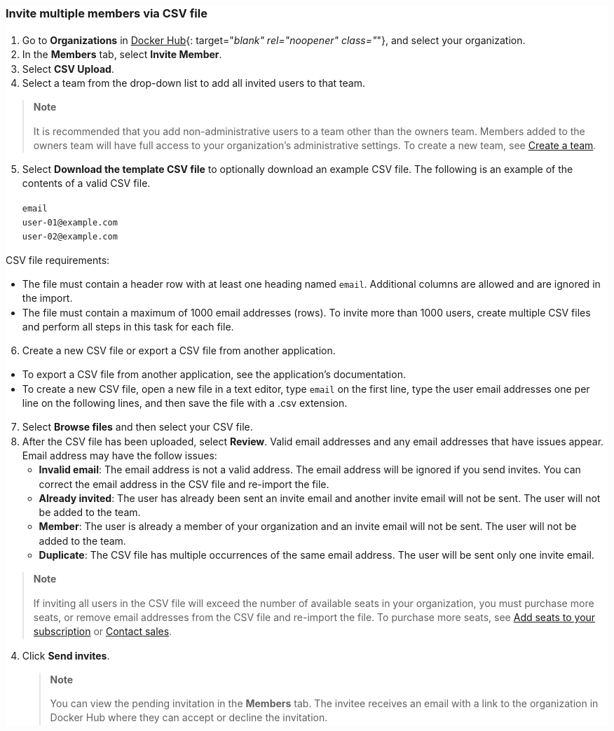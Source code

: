 ### Invite multiple members via CSV file

1. Go to **Organizations** in [Docker Hub](https://hub.docker.com){: target="_blank" rel="noopener" class="_"}, and select your organization.
2. In the **Members** tab, select **Invite Member**.
3. Select **CSV Upload**.
4. Select a team from the drop-down list to add all invited users to that team.
  > **Note**
  >
  >  It is recommended that you add non-administrative users to a team other than the owners team. Members added to the owners team will have full access to your organization’s administrative settings. To create a new team, see [Create a team](#create-a-team).
5. Select **Download the template CSV file** to optionally download an example CSV file. The following is an example of the contents of a valid CSV file.
    ```
    email
    user-01@example.com
    user-02@example.com
    ```
  CSV file requirements:
   -  The file must contain a header row with at least one heading named `email`. Additional columns are allowed and are ignored in the import.
   -  The file must contain a maximum of 1000 email addresses (rows). To invite more than 1000 users, create multiple CSV files and perform all steps in this task for each file.
6. Create a new CSV file or export a CSV file from another application.
  - To export a CSV file from another application, see the application’s documentation.
  - To create a new CSV file, open a new file in a text editor, type `email` on the first line, type the user email addresses one per line on the following lines, and then save the file with a .csv extension.
7. Select **Browse files** and then select your CSV file.
8. After the CSV file has been uploaded, select **Review**.
  Valid email addresses and any email addresses that have issues appear.
  Email address may have the follow issues:
	  - **Invalid email**: The email address is not a valid address. The email address will be ignored if you send invites. You can correct the email address in the CSV file and re-import the file.
	  - **Already invited**: The user has already been sent an invite email and another invite email will not be sent. The user will not be added to the team.
	  - **Member**: The user is already a member of your organization and an invite email will not be sent. The user will not be added to the team.
	  - **Duplicate**: The CSV file has multiple occurrences of the same email address. The user will be sent only one invite email.
  > **Note**
  >
  > If inviting all users in the CSV file will exceed the number of available seats in your organization, you must purchase more seats, or remove email addresses from the CSV file and re-import the file. To purchase more seats, see [Add seats to your subscription](../subscription/add-seats.md) or [Contact sales](https://www.docker.com/pricing/contact-sales/).
4. Click **Send invites**.
   > **Note**
   >
   > You can view the pending invitation in the **Members** tab. The invitee receives an email with a link to the organization in Docker Hub where they can  accept or decline the invitation.
